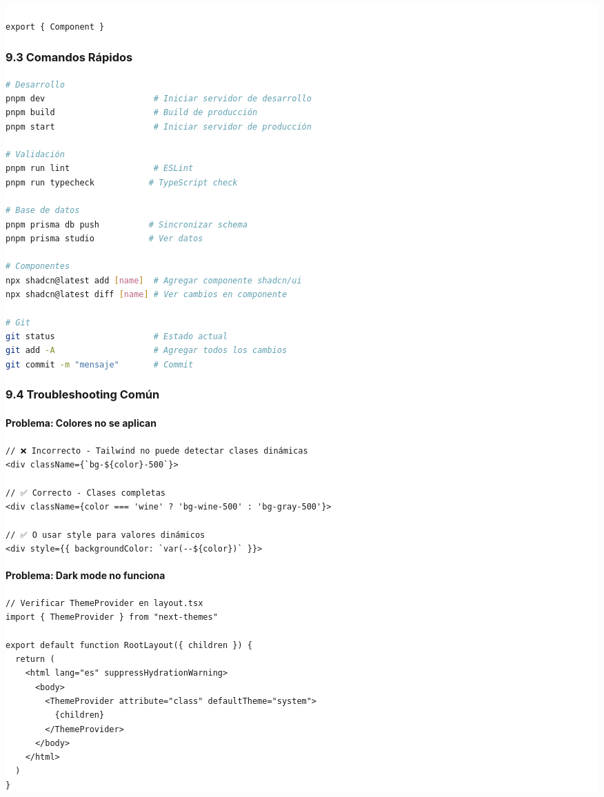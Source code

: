 ```tsx

export { Component }
```

### 9.3 Comandos Rápidos

```bash
# Desarrollo
pnpm dev                      # Iniciar servidor de desarrollo
pnpm build                    # Build de producción
pnpm start                    # Iniciar servidor de producción

# Validación
pnpm run lint                 # ESLint
pnpm run typecheck           # TypeScript check

# Base de datos
pnpm prisma db push          # Sincronizar schema
pnpm prisma studio           # Ver datos

# Componentes
npx shadcn@latest add [name]  # Agregar componente shadcn/ui
npx shadcn@latest diff [name] # Ver cambios en componente

# Git
git status                    # Estado actual
git add -A                    # Agregar todos los cambios
git commit -m "mensaje"       # Commit
```

### 9.4 Troubleshooting Común

#### Problema: Colores no se aplican
```tsx
// ❌ Incorrecto - Tailwind no puede detectar clases dinámicas
<div className={`bg-${color}-500`}>

// ✅ Correcto - Clases completas
<div className={color === 'wine' ? 'bg-wine-500' : 'bg-gray-500'}>

// ✅ O usar style para valores dinámicos
<div style={{ backgroundColor: `var(--${color})` }}>
```

#### Problema: Dark mode no funciona
```tsx
// Verificar ThemeProvider en layout.tsx
import { ThemeProvider } from "next-themes"

export default function RootLayout({ children }) {
  return (
    <html lang="es" suppressHydrationWarning>
      <body>
        <ThemeProvider attribute="class" defaultTheme="system">
          {children}
        </ThemeProvider>
      </body>
    </html>
  )
}
```
